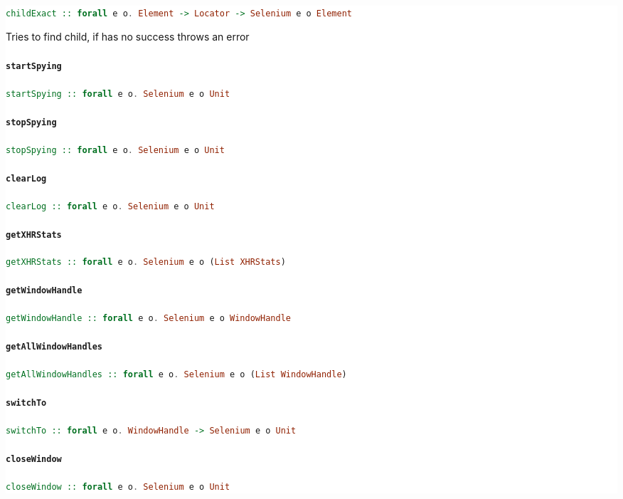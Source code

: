 ``` purescript
childExact :: forall e o. Element -> Locator -> Selenium e o Element
```

Tries to find child, if has no success throws an error

#### `startSpying`

``` purescript
startSpying :: forall e o. Selenium e o Unit
```

#### `stopSpying`

``` purescript
stopSpying :: forall e o. Selenium e o Unit
```

#### `clearLog`

``` purescript
clearLog :: forall e o. Selenium e o Unit
```

#### `getXHRStats`

``` purescript
getXHRStats :: forall e o. Selenium e o (List XHRStats)
```

#### `getWindowHandle`

``` purescript
getWindowHandle :: forall e o. Selenium e o WindowHandle
```

#### `getAllWindowHandles`

``` purescript
getAllWindowHandles :: forall e o. Selenium e o (List WindowHandle)
```

#### `switchTo`

``` purescript
switchTo :: forall e o. WindowHandle -> Selenium e o Unit
```

#### `closeWindow`

``` purescript
closeWindow :: forall e o. Selenium e o Unit
```


